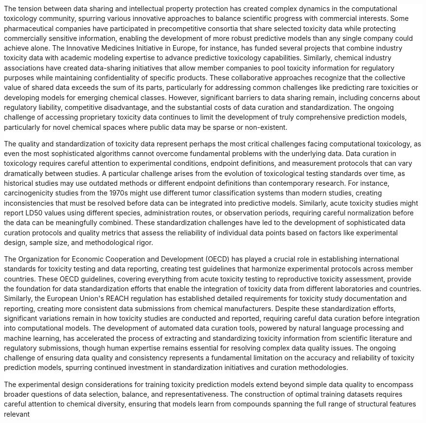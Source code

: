 The tension between data sharing and intellectual property protection has created complex dynamics in the computational toxicology community, spurring various innovative approaches to balance scientific progress with commercial interests. Some pharmaceutical companies have participated in precompetitive consortia that share selected toxicity data while protecting commercially sensitive information, enabling the development of more robust predictive models than any single company could achieve alone. The Innovative Medicines Initiative in Europe, for instance, has funded several projects that combine industry toxicity data with academic modeling expertise to advance predictive toxicology capabilities. Similarly, chemical industry associations have created data-sharing initiatives that allow member companies to pool toxicity information for regulatory purposes while maintaining confidentiality of specific products. These collaborative approaches recognize that the collective value of shared data exceeds the sum of its parts, particularly for addressing common challenges like predicting rare toxicities or developing models for emerging chemical classes. However, significant barriers to data sharing remain, including concerns about regulatory liability, competitive disadvantage, and the substantial costs of data curation and standardization. The ongoing challenge of accessing proprietary toxicity data continues to limit the development of truly comprehensive prediction models, particularly for novel chemical spaces where public data may be sparse or non-existent.

The quality and standardization of toxicity data represent perhaps the most critical challenges facing computational toxicology, as even the most sophisticated algorithms cannot overcome fundamental problems with the underlying data. Data curation in toxicology requires careful attention to experimental conditions, endpoint definitions, and measurement protocols that can vary dramatically between studies. A particular challenge arises from the evolution of toxicological testing standards over time, as historical studies may use outdated methods or different endpoint definitions than contemporary research. For instance, carcinogenicity studies from the 1970s might use different tumor classification systems than modern studies, creating inconsistencies that must be resolved before data can be integrated into predictive models. Similarly, acute toxicity studies might report LD50 values using different species, administration routes, or observation periods, requiring careful normalization before the data can be meaningfully combined. These standardization challenges have led to the development of sophisticated data curation protocols and quality metrics that assess the reliability of individual data points based on factors like experimental design, sample size, and methodological rigor.

The Organization for Economic Cooperation and Development (OECD) has played a crucial role in establishing international standards for toxicity testing and data reporting, creating test guidelines that harmonize experimental protocols across member countries. These OECD guidelines, covering everything from acute toxicity testing to reproductive toxicity assessment, provide the foundation for data standardization efforts that enable the integration of toxicity data from different laboratories and countries. Similarly, the European Union's REACH regulation has established detailed requirements for toxicity study documentation and reporting, creating more consistent data submissions from chemical manufacturers. Despite these standardization efforts, significant variations remain in how toxicity studies are conducted and reported, requiring careful data curation before integration into computational models. The development of automated data curation tools, powered by natural language processing and machine learning, has accelerated the process of extracting and standardizing toxicity information from scientific literature and regulatory submissions, though human expertise remains essential for resolving complex data quality issues. The ongoing challenge of ensuring data quality and consistency represents a fundamental limitation on the accuracy and reliability of toxicity prediction models, spurring continued investment in standardization initiatives and curation methodologies.

The experimental design considerations for training toxicity prediction models extend beyond simple data quality to encompass broader questions of data selection, balance, and representativeness. The construction of optimal training datasets requires careful attention to chemical diversity, ensuring that models learn from compounds spanning the full range of structural features relevant
